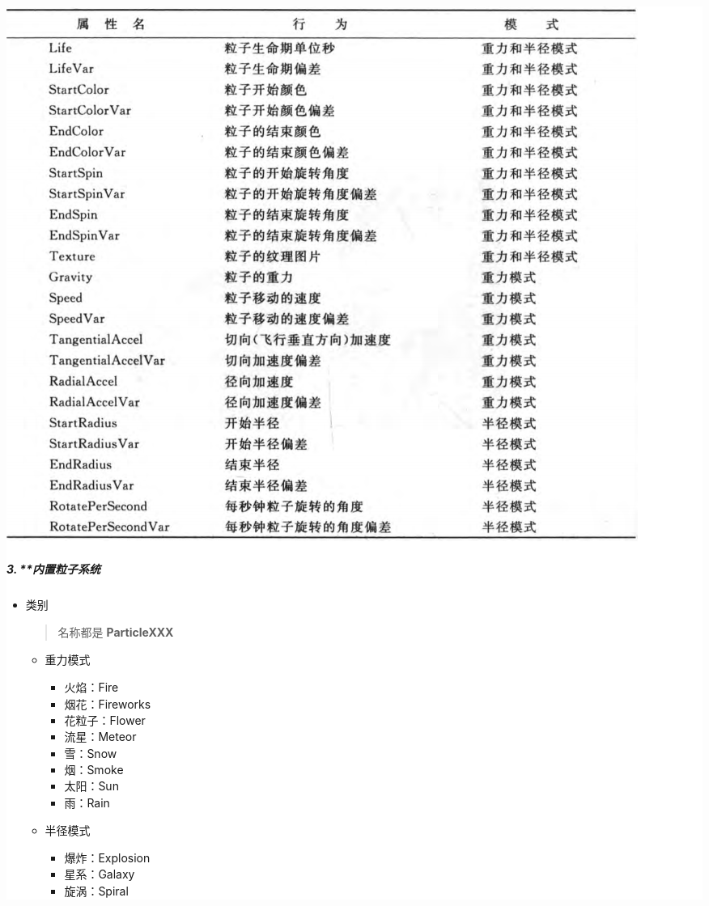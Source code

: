   ![image-20220621183934623](Cocos学习.assets/image-20220621183934623-16558079762724.png)

##### 3. **内置粒子系统

- 类别

  > 名称都是 **ParticleXXX**

  - 重力模式
    - 火焰：Fire
    - 烟花：Fireworks
    - 花粒子：Flower
    - 流星：Meteor
    - 雪：Snow
    - 烟：Smoke
    - 太阳：Sun
    - 雨：Rain

  - 半径模式
    - 爆炸：Explosion
    - 星系：Galaxy
    - 旋涡：Spiral
